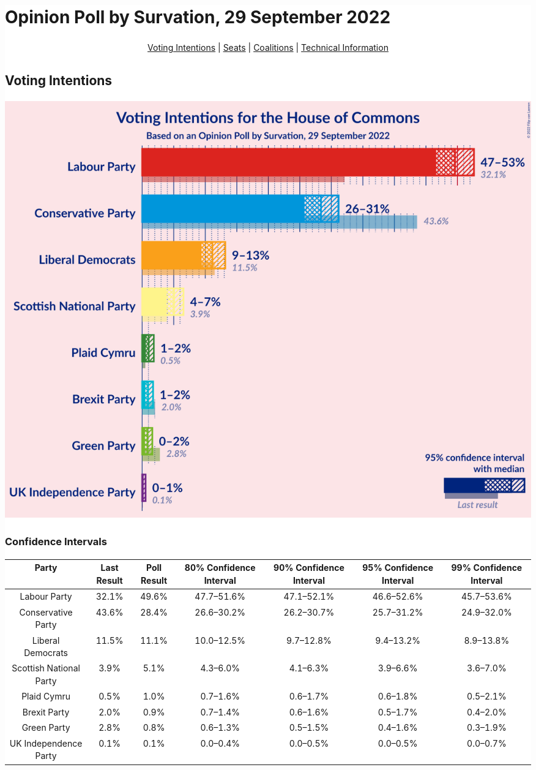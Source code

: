 # Opinion Poll by Survation, 29 September 2022

<p align="center"><a href="#voting-intentions">Voting Intentions</a> | <a href="#seats">Seats</a> | <a href="#coalitions">Coalitions</a> | <a href="#technical-information">Technical Information</a></p>

## Voting Intentions

![Graph with voting intentions not yet produced](2022-09-29-Survation.png "Voting Intentions")

### Confidence Intervals

| Party | Last Result | Poll Result | 80% Confidence Interval | 90% Confidence Interval | 95% Confidence Interval | 99% Confidence Interval |
|:-----:|:-----------:|:-----------:|:-----------------------:|:-----------------------:|:-----------------------:|:-----------------------:|
| Labour Party | 32.1% | 49.6% | 47.7–51.6% |47.1–52.1% |46.6–52.6% |45.7–53.6% |
| Conservative Party | 43.6% | 28.4% | 26.6–30.2% |26.2–30.7% |25.7–31.2% |24.9–32.0% |
| Liberal Democrats | 11.5% | 11.1% | 10.0–12.5% |9.7–12.8% |9.4–13.2% |8.9–13.8% |
| Scottish National Party | 3.9% | 5.1% | 4.3–6.0% |4.1–6.3% |3.9–6.6% |3.6–7.0% |
| Plaid Cymru | 0.5% | 1.0% | 0.7–1.6% |0.6–1.7% |0.6–1.8% |0.5–2.1% |
| Brexit Party | 2.0% | 0.9% | 0.7–1.4% |0.6–1.6% |0.5–1.7% |0.4–2.0% |
| Green Party | 2.8% | 0.8% | 0.6–1.3% |0.5–1.5% |0.4–1.6% |0.3–1.9% |
| UK Independence Party | 0.1% | 0.1% | 0.0–0.4% |0.0–0.5% |0.0–0.5% |0.0–0.7% |
